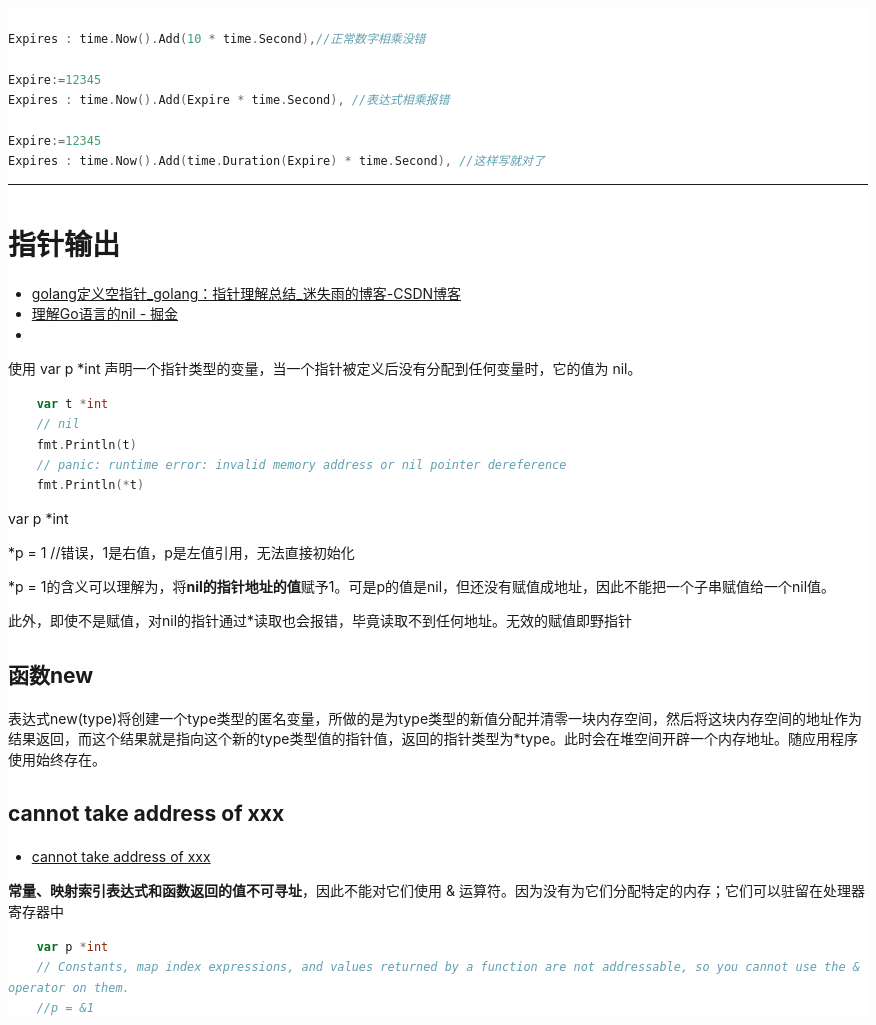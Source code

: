 ```go

Expires : time.Now().Add(10 * time.Second),//正常数字相乘没错

Expire:=12345
Expires : time.Now().Add(Expire * time.Second), //表达式相乘报错

Expire:=12345
Expires : time.Now().Add(time.Duration(Expire) * time.Second), //这样写就对了
```


----

# 指针输出

- [golang定义空指针_golang：指针理解总结_迷失雨的博客-CSDN博客](https://blog.csdn.net/weixin_33291684/article/details/112903072)
- [理解Go语言的nil - 掘金](https://juejin.cn/post/6844903758841774093)
-
使用 var p *int 声明一个指针类型的变量，当一个指针被定义后没有分配到任何变量时，它的值为 nil。


```go
	var t *int
	// nil
	fmt.Println(t)
	// panic: runtime error: invalid memory address or nil pointer dereference
	fmt.Println(*t)

```


var p *int

*p = 1 //错误，1是右值，p是左值引用，无法直接初始化

*p = 1的含义可以理解为，将**nil的指针地址的值**赋予1。可是p的值是nil，但还没有赋值成地址，因此不能把一个子串赋值给一个nil值。

此外，即使不是赋值，对nil的指针通过*读取也会报错，毕竟读取不到任何地址。无效的赋值即野指针

## 函数new

表达式new(type)将创建一个type类型的匿名变量，所做的是为type类型的新值分配并清零一块内存空间，然后将这块内存空间的地址作为结果返回，而这个结果就是指向这个新的type类型值的指针值，返回的指针类型为*type。此时会在堆空间开辟一个内存地址。随应用程序使用始终存在。


## cannot take address of xxx

- [cannot take address of xxx](https://gosamples.dev/cannot-take-address/)

**常量、映射索引表达式和函数返回的值不可寻址**，因此不能对它们使用 & 运算符。因为没有为它们分配特定的内存；它们可以驻留在处理器寄存器中
```go
	var p *int
	// Constants, map index expressions, and values returned by a function are not addressable, so you cannot use the & operator on them.
	//p = &1
```
